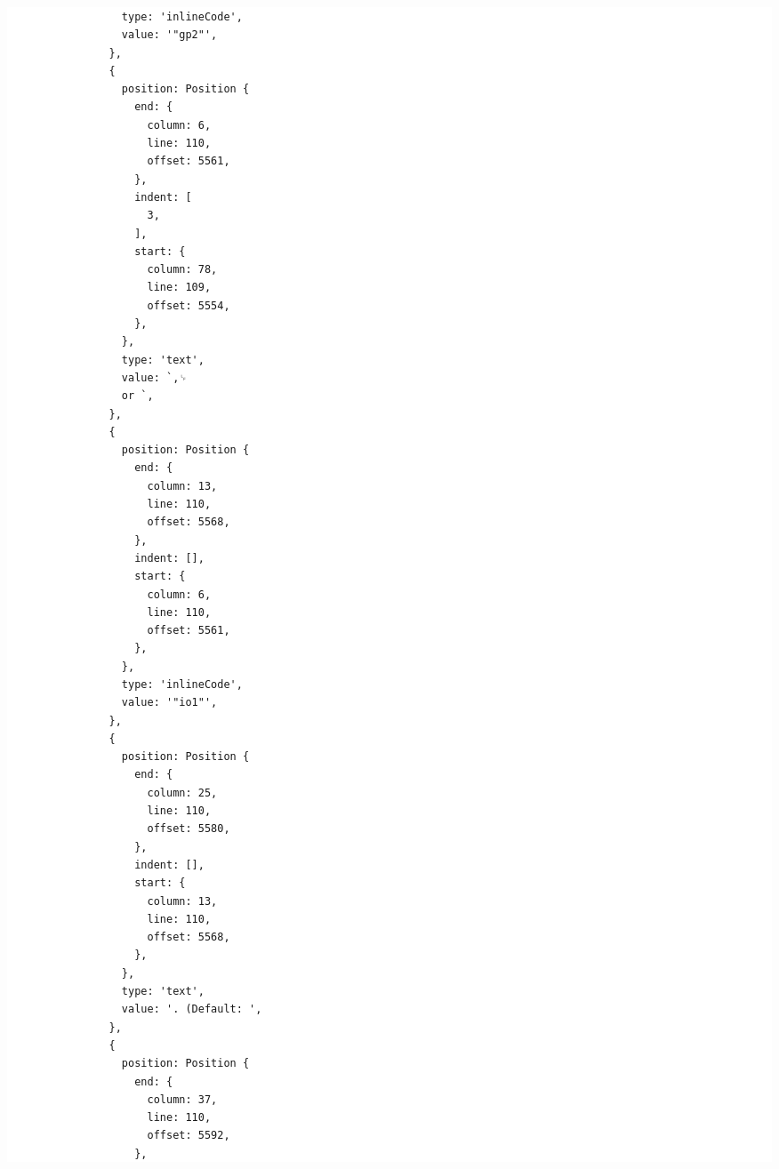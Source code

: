                       type: 'inlineCode',
                      value: '"gp2"',
                    },
                    {
                      position: Position {
                        end: {
                          column: 6,
                          line: 110,
                          offset: 5561,
                        },
                        indent: [
                          3,
                        ],
                        start: {
                          column: 78,
                          line: 109,
                          offset: 5554,
                        },
                      },
                      type: 'text',
                      value: `,␊
                      or `,
                    },
                    {
                      position: Position {
                        end: {
                          column: 13,
                          line: 110,
                          offset: 5568,
                        },
                        indent: [],
                        start: {
                          column: 6,
                          line: 110,
                          offset: 5561,
                        },
                      },
                      type: 'inlineCode',
                      value: '"io1"',
                    },
                    {
                      position: Position {
                        end: {
                          column: 25,
                          line: 110,
                          offset: 5580,
                        },
                        indent: [],
                        start: {
                          column: 13,
                          line: 110,
                          offset: 5568,
                        },
                      },
                      type: 'text',
                      value: '. (Default: ',
                    },
                    {
                      position: Position {
                        end: {
                          column: 37,
                          line: 110,
                          offset: 5592,
                        },